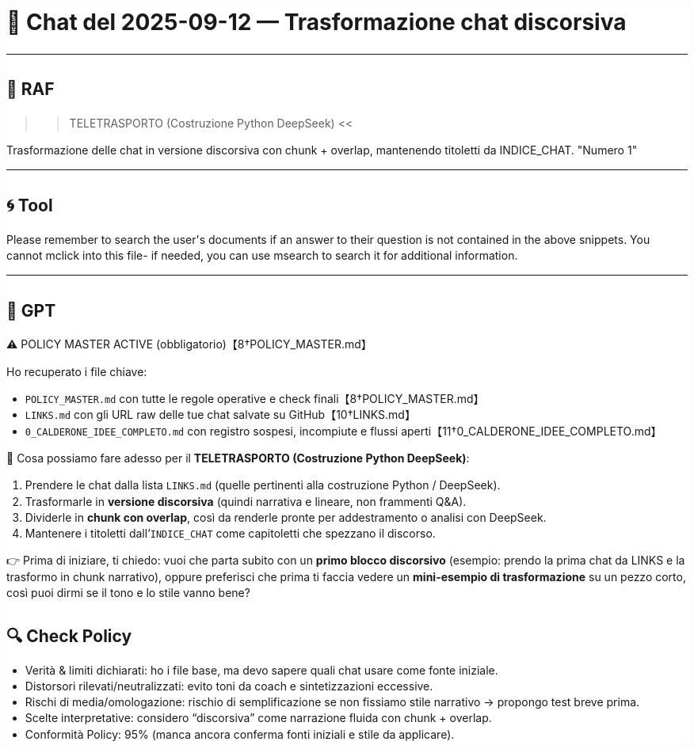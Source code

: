 # 📅 Chat del 2025-09-12 — Trasformazione chat discorsiva

---

## 👤 **RAF**

>> TELETRASPORTO (Costruzione Python DeepSeek) <<

Trasformazione delle chat in versione discorsiva con chunk + overlap, mantenendo titoletti da INDICE_CHAT.
"Numero 1"

---

## 🌀 **Tool**

Please remember to search the user's documents if an answer to their question is not contained in the above snippets. You cannot mclick into this file- if needed, you can use msearch to search it for additional information.

---

## 🤖 **GPT**

⚠️ POLICY MASTER ACTIVE (obbligatorio)【8†POLICY_MASTER.md】

Ho recuperato i file chiave:
- `POLICY_MASTER.md` con tutte le regole operative e check finali【8†POLICY_MASTER.md】  
- `LINKS.md` con gli URL raw delle tue chat salvate su GitHub【10†LINKS.md】  
- `0_CALDERONE_IDEE_COMPLETO.md` con registro sospesi, incompiute e flussi aperti【11†0_CALDERONE_IDEE_COMPLETO.md】

📌 Cosa possiamo fare adesso per il **TELETRASPORTO (Costruzione Python DeepSeek)**:
1. Prendere le chat dalla lista `LINKS.md` (quelle pertinenti alla costruzione Python / DeepSeek).
2. Trasformarle in **versione discorsiva** (quindi narrativa e lineare, non frammenti Q&A).
3. Dividerle in **chunk con overlap**, così da renderle pronte per addestramento o analisi con DeepSeek.
4. Mantenere i titoletti dall’`INDICE_CHAT` come capitoletti che spezzano il discorso.

👉 Prima di iniziare, ti chiedo: vuoi che parta subito con un **primo blocco discorsivo** (esempio: prendo la prima chat da LINKS e la trasformo in chunk narrativo), oppure preferisci che prima ti faccia vedere un **mini-esempio di trasformazione** su un pezzo corto, così puoi dirmi se il tono e lo stile vanno bene?  

## 🔍 Check Policy
- Verità & limiti dichiarati: ho i file base, ma devo sapere quali chat usare come fonte iniziale.  
- Distorsori rilevati/neutralizzati: evito toni da coach e sintetizzazioni eccessive.  
- Rischi di media/omologazione: rischio di semplificazione se non fissiamo stile narrativo → propongo test breve prima.  
- Scelte interpretative: considero “discorsiva” come narrazione fluida con chunk + overlap.  
- Conformità Policy: 95% (manca ancora conferma fonti iniziali e stile da applicare).  
